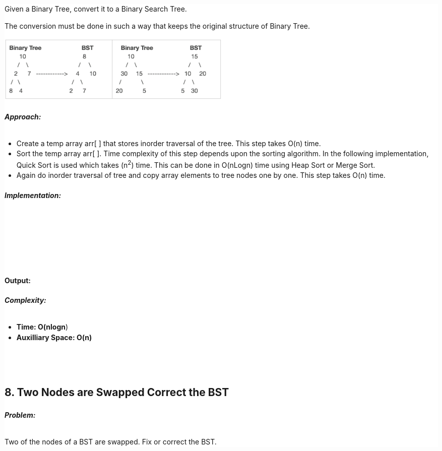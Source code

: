 Given a Binary Tree, convert it to a Binary Search Tree.

The conversion must be done in such a way that keeps the original structure of Binary Tree.

<img src="assets/binary_tree_to_bst_conversion-1307805.png" width="50%">

###### **Approach:**

- Create a temp array arr[ ] that stores inorder traversal of the tree. This step takes O(n) time.
- Sort the temp array arr[ ]. Time complexity of this step depends upon the sorting algorithm. In the following implementation, Quick Sort is used which takes (n<sup>2</sup>) time. This can be done in O(nLogn) time using Heap Sort or Merge Sort.
- Again do inorder traversal of tree and copy array elements to tree nodes one by one. This step takes O(n) time.

###### **Implementation:**

```python







```

**Output:**

###### **Complexity:**

- **Time: O(nlogn**) 
- **Auxilliary Space: O(n)**

<br>

<br>

## 8. Two Nodes are Swapped Correct the BST

###### **Problem:**

Two of the nodes of a BST are swapped. Fix or correct the BST.
